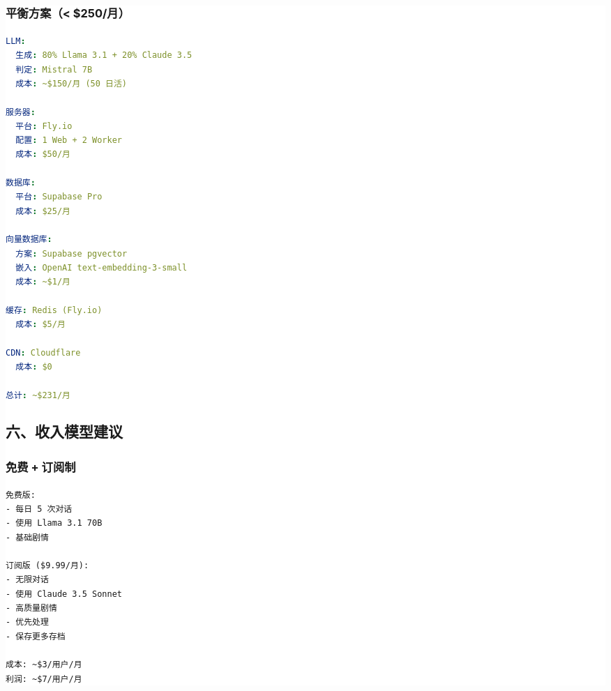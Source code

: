### 平衡方案（< $250/月）

```yaml
LLM:
  生成: 80% Llama 3.1 + 20% Claude 3.5
  判定: Mistral 7B
  成本: ~$150/月 (50 日活)

服务器:
  平台: Fly.io
  配置: 1 Web + 2 Worker
  成本: $50/月

数据库:
  平台: Supabase Pro
  成本: $25/月

向量数据库:
  方案: Supabase pgvector
  嵌入: OpenAI text-embedding-3-small
  成本: ~$1/月

缓存: Redis (Fly.io)
  成本: $5/月

CDN: Cloudflare
  成本: $0

总计: ~$231/月
```

## 六、收入模型建议

### 免费 + 订阅制

```
免费版:
- 每日 5 次对话
- 使用 Llama 3.1 70B
- 基础剧情

订阅版 ($9.99/月):
- 无限对话
- 使用 Claude 3.5 Sonnet
- 高质量剧情
- 优先处理
- 保存更多存档

成本: ~$3/用户/月
利润: ~$7/用户/月
```
